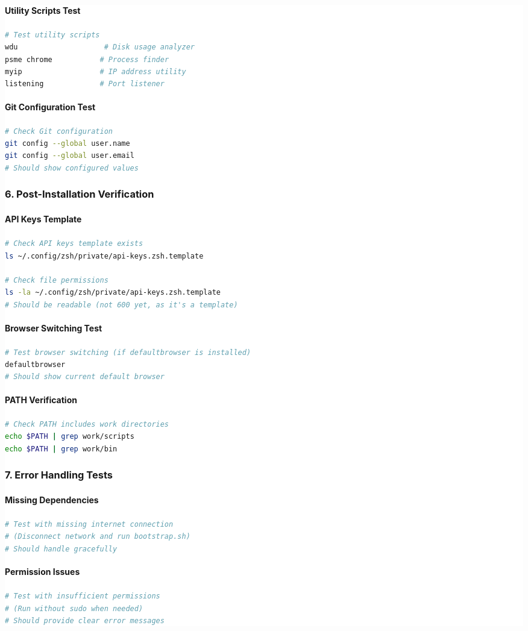 #### Utility Scripts Test
```bash
# Test utility scripts
wdu                    # Disk usage analyzer
psme chrome           # Process finder
myip                  # IP address utility
listening             # Port listener
```

#### Git Configuration Test
```bash
# Check Git configuration
git config --global user.name
git config --global user.email
# Should show configured values
```

### 6. Post-Installation Verification

#### API Keys Template
```bash
# Check API keys template exists
ls ~/.config/zsh/private/api-keys.zsh.template

# Check file permissions
ls -la ~/.config/zsh/private/api-keys.zsh.template
# Should be readable (not 600 yet, as it's a template)
```

#### Browser Switching Test
```bash
# Test browser switching (if defaultbrowser is installed)
defaultbrowser
# Should show current default browser
```

#### PATH Verification
```bash
# Check PATH includes work directories
echo $PATH | grep work/scripts
echo $PATH | grep work/bin
```

### 7. Error Handling Tests

#### Missing Dependencies
```bash
# Test with missing internet connection
# (Disconnect network and run bootstrap.sh)
# Should handle gracefully
```

#### Permission Issues
```bash
# Test with insufficient permissions
# (Run without sudo when needed)
# Should provide clear error messages
```

